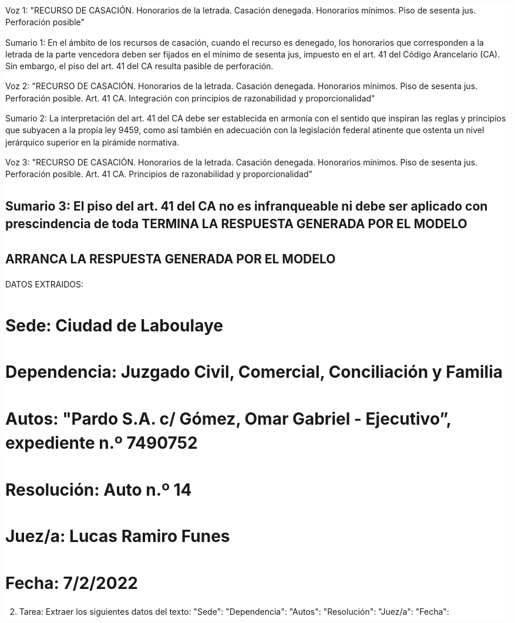 Voz 1: "RECURSO DE CASACIÓN. Honorarios de la letrada. Casación denegada.
Honorarios mínimos. Piso de sesenta jus. Perforación posible"

Sumario 1: En el ámbito de los recursos de casación, cuando el recurso es denegado, los
honorarios que corresponden a la letrada de la parte vencedora deben ser fijados en el
mínimo de sesenta jus, impuesto en el art. 41 del Código Arancelario (CA). Sin
embargo, el piso del art. 41 del CA resulta pasible de perforación.

Voz 2: "RECURSO DE CASACIÓN. Honorarios de la letrada. Casación denegada.
Honorarios mínimos. Piso de sesenta jus. Perforación posible. Art. 41 CA.
Integración con principios de razonabilidad y proporcionalidad"

Sumario 2: La interpretación del art. 41 del CA debe ser establecida en armonía con el
sentido que inspiran las reglas y principios que subyacen a la propia ley 9459, como
así también en adecuación con la legislación federal atinente que ostenta un nivel
jerárquico superior en la pirámide normativa.

Voz 3: "RECURSO DE CASACIÓN. Honorarios de la letrada. Casación denegada.
Honorarios mínimos. Piso de sesenta jus. Perforación posible. Art. 41 CA.
Principios de razonabilidad y proporcionalidad"

Sumario 3: El piso del art. 41 del CA no es infranqueable ni debe ser aplicado con
prescindencia de toda
TERMINA LA RESPUESTA GENERADA POR EL MODELO
-------------------
ARRANCA LA RESPUESTA GENERADA POR EL MODELO
-------------------
DATOS EXTRAIDOS:
# Sede: Ciudad de Laboulaye
# Dependencia: Juzgado Civil, Comercial, Conciliación y Familia
# Autos: "Pardo S.A. c/ Gómez, Omar Gabriel - Ejecutivo”, expediente n.º 7490752
# Resolución: Auto n.º 14
# Juez/a: Lucas Ramiro Funes
# Fecha: 7/2/2022

2. Tarea: Extraer los siguientes datos del texto:
"Sede":
"Dependencia":
"Autos":
"Resolución":
"Juez/a":
"Fecha":
